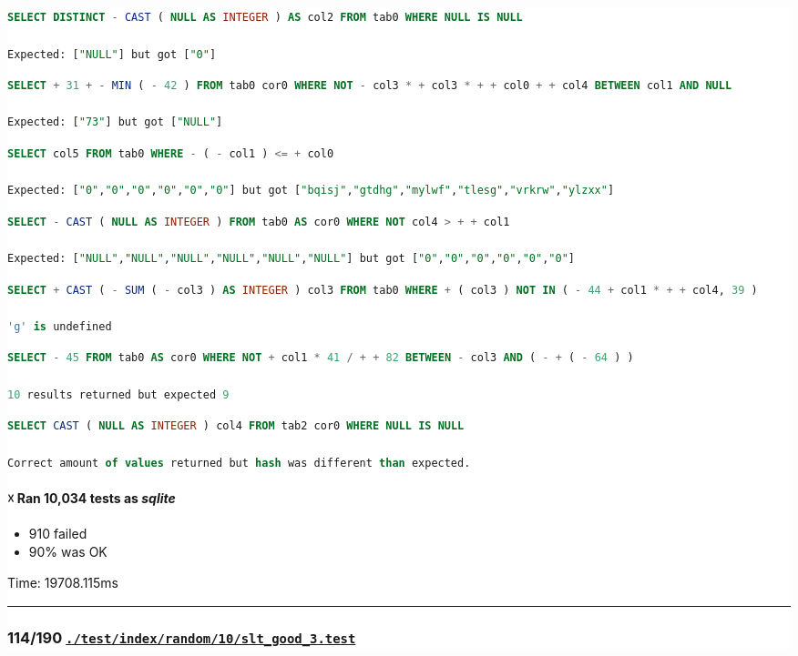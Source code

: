 
```sql
SELECT DISTINCT - CAST ( NULL AS INTEGER ) AS col2 FROM tab0 WHERE NULL IS NULL

Expected: ["NULL"] but got ["0"]
```


```sql
SELECT + 31 + - MIN ( - 42 ) FROM tab0 cor0 WHERE NOT - col3 * + col3 * + + col0 + + col4 BETWEEN col1 AND NULL

Expected: ["73"] but got ["NULL"]
```


```sql
SELECT col5 FROM tab0 WHERE - ( - col1 ) <= + col0

Expected: ["0","0","0","0","0","0"] but got ["bqisj","gtdhg","mylwf","tlesg","vrkrw","ylzxx"]
```


```sql
SELECT - CAST ( NULL AS INTEGER ) FROM tab0 AS cor0 WHERE NOT col4 > + + col1

Expected: ["NULL","NULL","NULL","NULL","NULL","NULL"] but got ["0","0","0","0","0","0"]
```


```sql
SELECT + CAST ( - SUM ( - col3 ) AS INTEGER ) col3 FROM tab0 WHERE + ( col3 ) NOT IN ( - 44 + col1 * + + col4, 39 )

'g' is undefined
```


```sql
SELECT - 45 FROM tab0 AS cor0 WHERE NOT + col1 * 41 / + + 82 BETWEEN - col3 AND ( - + ( - 64 ) )

10 results returned but expected 9
```


```sql
SELECT CAST ( NULL AS INTEGER ) col4 FROM tab2 cor0 WHERE NULL IS NULL

Correct amount of values returned but hash was different than expected.
```

#### ☓ Ran 10,034 tests as _sqlite_

* 910 failed
* 90% was OK

Time: 19708.115ms

---- ---- ---- ---- ---- ---- ----
### 114/190 [`./test/index/random/10/slt_good_3.test`](https://github.com/mathiasrw/alasql-logictest/blob/master/sqllogic/./test/index/random/10/slt_good_3.test)
